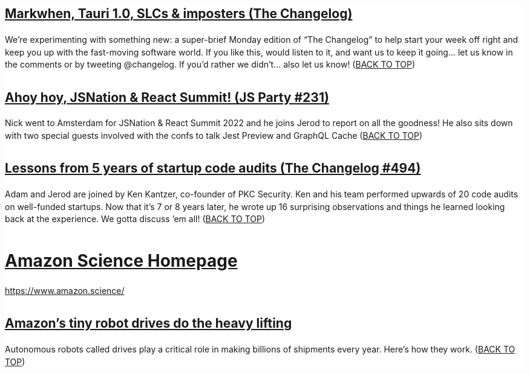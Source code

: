 
<a name="16906f48d89ba845254e110ff84e6138" />

## [Markwhen, Tauri 1.0, SLCs &amp; imposters (The Changelog)](https://changelog.com/podcast/news-2022-06-27)


We’re experimenting with something new: a super-brief Monday edition of “The Changelog” to help start your week off right and keep you up with the fast-moving software world. If you like this, would listen to it, and want us to keep it going… let us know in the comments or by tweeting @changelog. If you’d rather we didn’t… also let us know!
 ([BACK TO TOP](#toc_16906f48d89ba845254e110ff84e6138))


<a name="9c5fd5c286d1ee4f2375ad4601d9f151" />

## [Ahoy hoy, JSNation &amp; React Summit! (JS Party #231)](https://changelog.com/jsparty/231)


Nick went to Amsterdam for JSNation &amp; React Summit 2022 and he joins Jerod to report on all the goodness! He also sits down with two special guests involved with the confs to talk Jest Preview and GraphQL Cache
 ([BACK TO TOP](#toc_9c5fd5c286d1ee4f2375ad4601d9f151))


<a name="b1e1ded6c1dbd9143559c277654b02b4" />

## [Lessons from 5 years of startup code audits (The Changelog #494)](https://changelog.com/podcast/494)


Adam and Jerod are joined by Ken Kantzer, co-founder of PKC Security. Ken and his team performed upwards of 20 code audits on well-funded startups. Now that it’s 7 or 8 years later, he wrote up 16 surprising observations and things he learned looking back at the experience. We gotta discuss ’em all!
 ([BACK TO TOP](#toc_b1e1ded6c1dbd9143559c277654b02b4))



<a name="64b08f1889b7ef134bc6a55fcef3aa79" />

# [Amazon Science Homepage](https://www.amazon.science/)

https://www.amazon.science/



<a name="94c45e53a4ebe5c443f8b198d866fb76" />

## [Amazon’s tiny robot drives do the heavy lifting](https://www.amazon.science/latest-news/amazon-robotics-autonomous-drive-units-hercules-pegasus-xanthus-xbot)


Autonomous robots called drives play a critical role in making billions of shipments every year. Here’s how they work.
 ([BACK TO TOP](#toc_94c45e53a4ebe5c443f8b198d866fb76))
